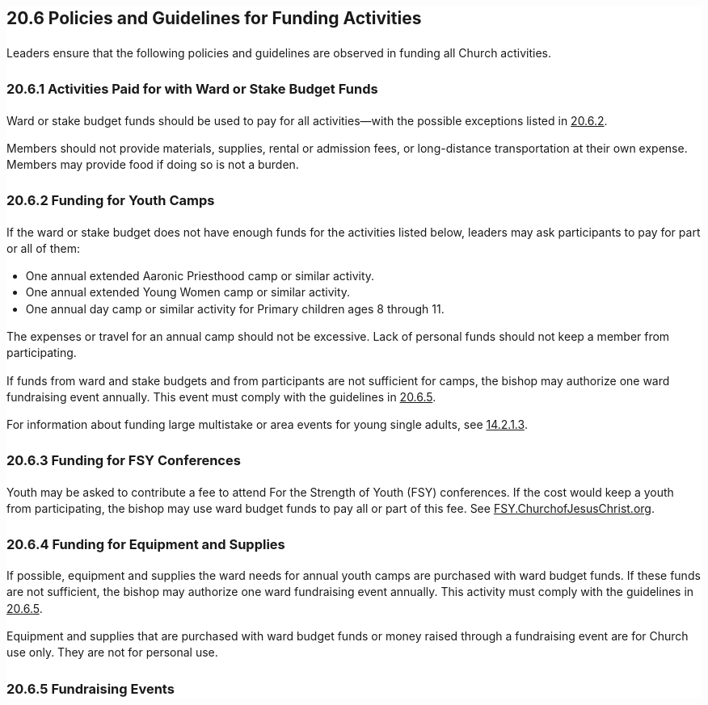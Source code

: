 ## 20.6 Policies and Guidelines for Funding Activities

Leaders ensure that the following policies and guidelines are observed in funding all Church activities.

### 20.6.1 Activities Paid for with Ward or Stake Budget Funds

Ward or stake budget funds should be used to pay for all activities—with the possible exceptions listed in [20.6.2](/study/manual/general-handbook/20-activities?lang=eng&para=title_number20-p213#title_number20).

Members should not provide materials, supplies, rental or admission fees, or long-distance transportation at their own expense. Members may provide food if doing so is not a burden.

### 20.6.2 Funding for Youth Camps

If the ward or stake budget does not have enough funds for the activities listed below, leaders may ask participants to pay for part or all of them:

* One annual extended Aaronic Priesthood camp or similar activity.
* One annual extended Young Women camp or similar activity.
* One annual day camp or similar activity for Primary children ages 8 through 11.

The expenses or travel for an annual camp should not be excessive. Lack of personal funds should not keep a member from participating.

If funds from ward and stake budgets and from participants are not sufficient for camps, the bishop may authorize one ward fundraising event annually. This event must comply with the guidelines in [20.6.5](/study/manual/general-handbook/20-activities?lang=eng&para=title_number23-p231#title_number23).

For information about funding large multistake or area events for young single adults, see [14.2.1.3](/study/manual/general-handbook/14-single-members?lang=eng&para=title_number16-p69#title_number16).

### 20.6.3 Funding for FSY Conferences

Youth may be asked to contribute a fee to attend For the Strength of Youth (FSY) conferences. If the cost would keep a youth from participating, the bishop may use ward budget funds to pay all or part of this fee. See [FSY.ChurchofJesusChrist.org](https://www.churchofjesuschrist.org/youth/childrenandyouth/fsy).

### 20.6.4 Funding for Equipment and Supplies

If possible, equipment and supplies the ward needs for annual youth camps are purchased with ward budget funds. If these funds are not sufficient, the bishop may authorize one ward fundraising event annually. This activity must comply with the guidelines in [20.6.5](/study/manual/general-handbook/20-activities?lang=eng&para=title_number23-p231#title_number23).

Equipment and supplies that are purchased with ward budget funds or money raised through a fundraising event are for Church use only. They are not for personal use.

### 20.6.5 Fundraising Events
